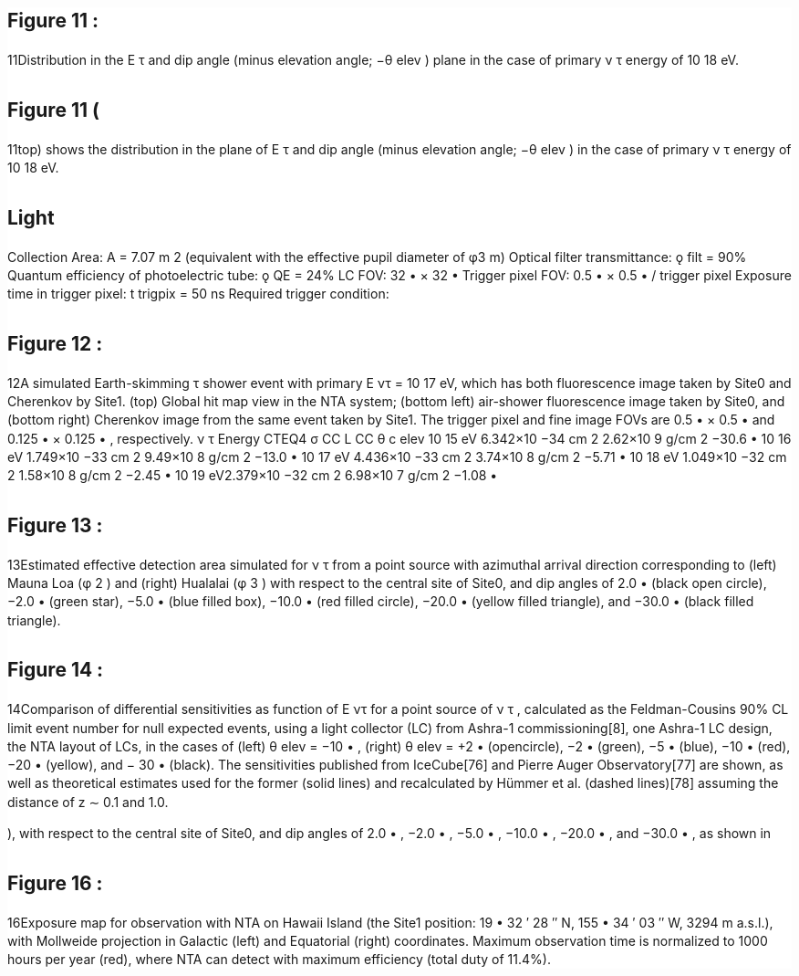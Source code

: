 ## Figure 11 :
11Distribution in the E τ and dip angle (minus elevation angle; −θ elev ) plane in the case of primary ν τ energy of 10 18 eV.

## Figure 11 (
11top) shows the distribution in the plane of E τ and dip angle (minus elevation angle; −θ elev ) in the case of primary ν τ energy of 10 18 eV.

## Light
Collection Area: A = 7.07 m 2 (equivalent with the effective pupil diameter of φ3 m) Optical filter transmittance: ǫ filt = 90% Quantum efficiency of photoelectric tube: ǫ QE = 24% LC FOV: 32 • × 32 • Trigger pixel FOV: 0.5 • × 0.5 • / trigger pixel Exposure time in trigger pixel: t trigpix = 50 ns Required trigger condition:

## Figure 12 :
12A simulated Earth-skimming τ shower event with primary E ντ = 10 17 eV, which has both fluorescence image taken by Site0 and Cherenkov by Site1. (top) Global hit map view in the NTA system; (bottom left) air-shower fluorescence image taken by Site0, and (bottom right) Cherenkov image from the same event taken by Site1. The trigger pixel and fine image FOVs are 0.5 • × 0.5 • and 0.125 • × 0.125 • , respectively. ν τ Energy CTEQ4 σ CC L CC θ c elev 10 15 eV 6.342×10 −34 cm 2 2.62×10 9 g/cm 2 −30.6 • 10 16 eV 1.749×10 −33 cm 2 9.49×10 8 g/cm 2 −13.0 • 10 17 eV 4.436×10 −33 cm 2 3.74×10 8 g/cm 2 −5.71 • 10 18 eV 1.049×10 −32 cm 2 1.58×10 8 g/cm 2 −2.45 • 10 19 eV2.379×10 −32 cm 2 6.98×10 7 g/cm 2 −1.08 •

## Figure 13 :
13Estimated effective detection area simulated for ν τ from a point source with azimuthal arrival direction corresponding to (left) Mauna Loa (φ 2 ) and (right) Hualalai (φ 3 ) with respect to the central site of Site0, and dip angles of 2.0 • (black open circle), −2.0 • (green star), −5.0 • (blue filled box), −10.0 • (red filled circle), −20.0 • (yellow filled triangle), and −30.0 • (black filled triangle).

## Figure 14 :
14Comparison of differential sensitivities as function of E ντ for a point source of ν τ , calculated as the Feldman-Cousins 90% CL limit event number for null expected events, using a light collector (LC) from Ashra-1 commissioning[8], one Ashra-1 LC design, the NTA layout of LCs, in the cases of (left) θ elev = −10 • , (right) θ elev = +2 • (opencircle), −2 • (green), −5 • (blue), −10 • (red), −20 • (yellow), and − 30 • (black). The sensitivities published from IceCube[76] and Pierre Auger Observatory[77] are shown, as well as theoretical estimates used for the former (solid lines) and recalculated by Hümmer et al. (dashed lines)[78] assuming the distance of z ∼ 0.1 and 1.0.


), with respect to the central site of Site0, and dip angles of 2.0 • , −2.0 • , −5.0 • , −10.0 • , −20.0 • , and −30.0 • , as shown in

## Figure 16 :
16Exposure map for observation with NTA on Hawaii Island (the Site1 position: 19 • 32 ′ 28 ′′ N, 155 • 34 ′ 03 ′′ W, 3294 m a.s.l.), with Mollweide projection in Galactic (left) and Equatorial (right) coordinates. Maximum observation time is normalized to 1000 hours per year (red), where NTA can detect with maximum efficiency (total duty of 11.4%).
